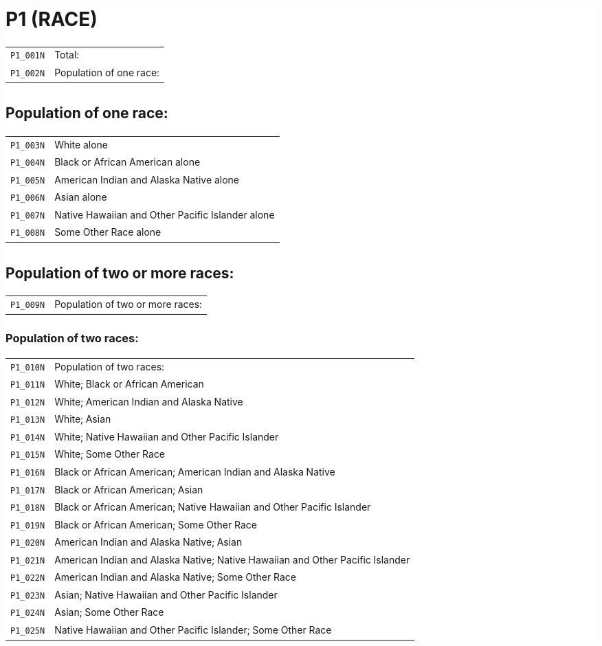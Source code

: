 # P1 (RACE)
|         |                                                                                                                                         |
|---------|-----------------------------------------------------------------------------------------------------------------------------------------|
| `P1_001N` | Total:                                                                                                                                  |
| `P1_002N` | Population of one race:                                                                                                                 |

## Population of one race:
|         |                                                                                                                                         |
|---------|-----------------------------------------------------------------------------------------------------------------------------------------|
| `P1_003N` | White alone                                                                                                                             |
| `P1_004N` | Black or African American alone                                                                                                         |
| `P1_005N` | American Indian and Alaska Native alone                                                                                                 |
| `P1_006N` | Asian alone                                                                                                                             |
| `P1_007N` | Native Hawaiian and Other Pacific Islander alone                                                                                        |
| `P1_008N` | Some Other Race alone                                                                                                                   |

## Population of two or more races:
|         |                                                                                                                                         |
|---------|-----------------------------------------------------------------------------------------------------------------------------------------|
| `P1_009N` | Population of two or more races:                                                                                                        |


### Population of two races:
|         |                                                                                                                                         |
|---------|-----------------------------------------------------------------------------------------------------------------------------------------|
| `P1_010N` | Population of two races:                                                                                                                |
| `P1_011N` | White; Black or African American                                                                                                        |
| `P1_012N` | White; American Indian and Alaska Native                                                                                                |
| `P1_013N` | White; Asian                                                                                                                            |
| `P1_014N` | White; Native Hawaiian and Other Pacific Islander                                                                                       |
| `P1_015N` | White; Some Other Race                                                                                                                  |
| `P1_016N` | Black or African American; American Indian and Alaska Native                                                                            |
| `P1_017N` | Black or African American; Asian                                                                                                        |
| `P1_018N` | Black or African American; Native Hawaiian and Other Pacific Islander                                                                   |
| `P1_019N` | Black or African American; Some Other Race                                                                                              |
| `P1_020N` | American Indian and Alaska Native; Asian                                                                                                |
| `P1_021N` | American Indian and Alaska Native; Native Hawaiian and Other Pacific Islander                                                           |
| `P1_022N` | American Indian and Alaska Native; Some Other Race                                                                                      |
| `P1_023N` | Asian; Native Hawaiian and Other Pacific Islander                                                                                       |
| `P1_024N` | Asian; Some Other Race                                                                                                                  |
| `P1_025N` | Native Hawaiian and Other Pacific Islander; Some Other Race                                                                             |
